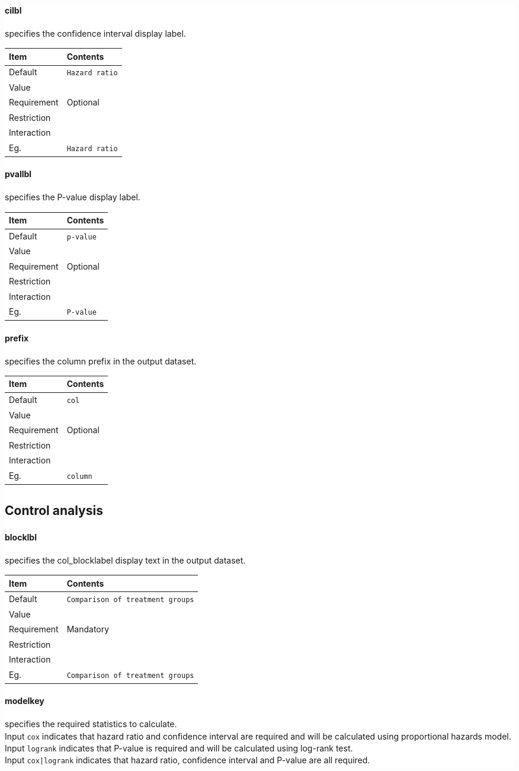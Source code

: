 #### cilbl
specifies the confidence interval display label.

Item|Contents
:---|:---
Default|`Hazard ratio`
Value|
Requirement|Optional
Restriction|
Interaction| 
Eg.|`Hazard ratio` <br>

#### pvallbl
specifies the P-value display label.

Item|Contents
:---|:---
Default|`p-value`
Value|
Requirement|Optional
Restriction|
Interaction| 
Eg.|`P-value` <br>

#### prefix
specifies the column prefix in the output dataset.

Item|Contents
:---|:---
Default|`col`
Value|
Requirement|Optional
Restriction|
Interaction| 
Eg.|`column` <br>

## Control analysis

#### blocklbl
specifies the col_blocklabel display text in the output dataset.<br>

Item|Contents
:---|:---
Default|`Comparison of treatment groups`
Value| 
Requirement|Mandatory
Restriction|
Interaction|
Eg.|`Comparison of treatment groups`

#### modelkey
specifies the required statistics to calculate.<br>
Input `cox` indicates that hazard ratio and confidence interval are required and will be calculated using proportional hazards model. <br>
Input `logrank` indicates that P-value is required and will be calculated using log-rank test. <br>
Input `cox|logrank` indicates that hazard ratio, confidence interval and P-value are all required. <br>
